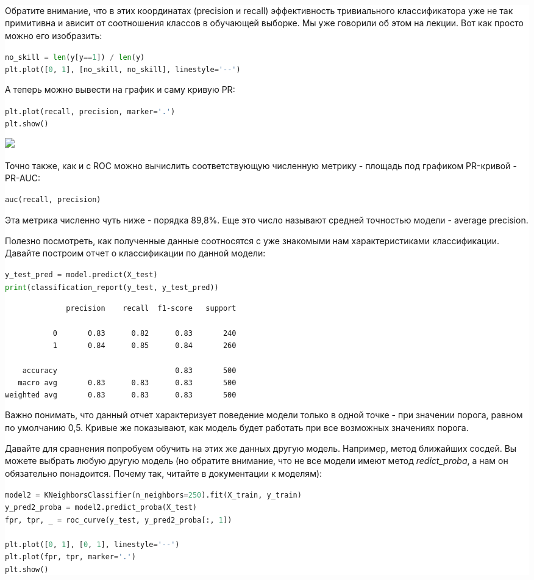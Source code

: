 Обратите внимание, что в этих координатах (precision и recall) эффективность тривиального классификатора уже не так примитивна и ависит от соотношения классов в обучающей выборке. Мы уже говорили об этом на лекции. Вот как просто можно его изобразить:

```py
no_skill = len(y[y==1]) / len(y)
plt.plot([0, 1], [no_skill, no_skill], linestyle='--')
```

А теперь можно вывести на график и саму кривую PR:

```py
plt.plot(recall, precision, marker='.')
plt.show()
```

![](https://github.com/koroteevmv/ML_course/blob/main/ML4.2%20threshold/ml42-2.png?raw=true)

Точно также, как и с ROC можно вычислить соответствующую численную метрику - площадь под графиком PR-кривой - PR-AUC:

```py
auc(recall, precision)
```

Эта метрика численно чуть ниже - порядка 89,8%. Еще это число называют средней точностью модели - average precision.

Полезно посмотреть, как полученные данные соотносятся с уже знакомыми нам характеристиками классификации. Давайте построим отчет о классификации по данной модели:

```py
y_test_pred = model.predict(X_test)
print(classification_report(y_test, y_test_pred))
```

```
              precision    recall  f1-score   support

           0       0.83      0.82      0.83       240
           1       0.84      0.85      0.84       260

    accuracy                           0.83       500
   macro avg       0.83      0.83      0.83       500
weighted avg       0.83      0.83      0.83       500
```

Важно понимать, что данный отчет характеризует поведение модели только в одной точке - при значении порога, равном по умолчанию 0,5. Кривые же показывают, как модель будет работать при все возможных значениях порога.

Давайте для сравнения попробуем обучить на этих же данных другую модель. Например, метод ближайших сосдей. Вы можете выбрать любую другую модель (но обратите внимание, что не все модели имеют метод _redict\_proba_, а нам он обязательно понадоится. Почему так, читайте в документации к моделям):

```py
model2 = KNeighborsClassifier(n_neighbors=250).fit(X_train, y_train)
y_pred2_proba = model2.predict_proba(X_test)
fpr, tpr, _ = roc_curve(y_test, y_pred2_proba[:, 1])

plt.plot([0, 1], [0, 1], linestyle='--')
plt.plot(fpr, tpr, marker='.')
plt.show()
```
